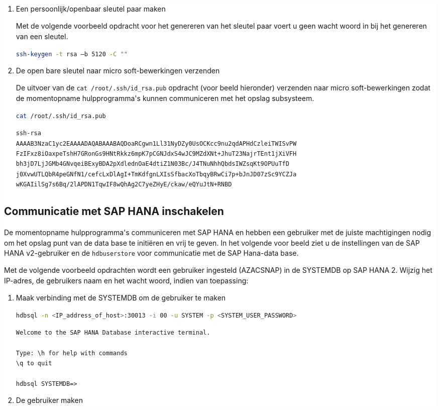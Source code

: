 1. Een persoonlijk/openbaar sleutel paar maken

    Met de volgende voorbeeld opdracht voor het genereren van het sleutel paar voert u geen wacht woord in bij het genereren van een sleutel.

    ```bash
    ssh-keygen -t rsa –b 5120 -C ""
    ```

1. De open bare sleutel naar micro soft-bewerkingen verzenden

    De uitvoer van de `cat /root/.ssh/id_rsa.pub` opdracht (voor beeld hieronder) verzenden naar micro soft-bewerkingen zodat de momentopname hulpprogramma's kunnen communiceren met het opslag subsysteem.

    ```bash
    cat /root/.ssh/id_rsa.pub
    ```

    ```output
    ssh-rsa
    AAAAB3NzaC1yc2EAAAADAQABAAABAQDoaRCgwn1Ll31NyDZy0UsOCKcc9nu2qdAPHdCzleiTWISvPW
    FzIFxz8iOaxpeTshH7GRonGs9HNtRkkz6mpK7pCGNJdxS4wJC9MZdXNt+JhuT23NajrTEnt1jXiVFH
    bh3jD7LjJGMb4GNvqeiBExyBDA2pXdlednOaE4dtiZ1N03Bc/J4TNuNhhQbdsIWZsqKt9OPUuTfD
    j0XvwUTLQbR4peGNfN1/cefcLxDlAgI+TmKdfgnLXIsSfbacXoTbqyBRwCi7p+bJnJD07zSc9YCZJa
    wKGAIilSg7s6Bq/2lAPDN1TqwIF8wQhAg2C7yeZHyE/ckaw/eQYuJtN+RNBD
    ```

## <a name="enable-communication-with-sap-hana"></a>Communicatie met SAP HANA inschakelen

De momentopname hulpprogramma's communiceren met SAP HANA en hebben een gebruiker met de juiste machtigingen nodig om het opslag punt van de data base te initiëren en vrij te geven. In het volgende voor beeld ziet u de instellingen van de SAP HANA v2-gebruiker en de `hdbuserstore` voor communicatie met de SAP Hana-data base.

Met de volgende voorbeeld opdrachten wordt een gebruiker ingesteld (AZACSNAP) in de SYSTEMDB op SAP HANA 2.
Wijzig het IP-adres, de gebruikers naam en het wacht woord, indien van toepassing:

1. Maak verbinding met de SYSTEMDB om de gebruiker te maken

    ```bash
    hdbsql -n <IP_address_of_host>:30013 -i 00 -u SYSTEM -p <SYSTEM_USER_PASSWORD>
    ```

    ```output
    Welcome to the SAP HANA Database interactive terminal.

    Type: \h for help with commands
    \q to quit

    hdbsql SYSTEMDB=>
    ```

1. De gebruiker maken
